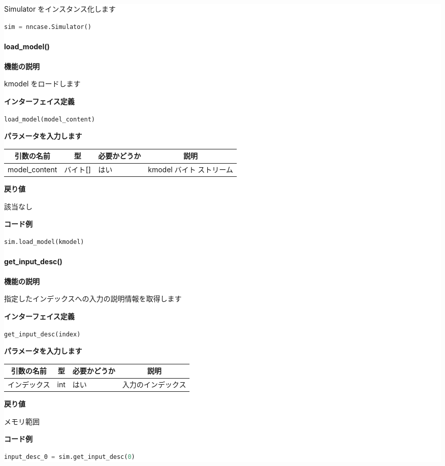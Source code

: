 Simulator をインスタンス化します

```python
sim = nncase.Simulator()
```

#### load_model()

**機能の説明**

kmodel をロードします

**インターフェイス定義**

```python
load_model(model_content)
```

**パラメータを入力します**

| 引数の名前      | 型   | 必要かどうか | 説明         |
| ------------- | ------ | -------- | ------------ |
| model_content | バイト[] | はい       | kmodel バイト ストリーム |

**戻り値**

該当なし

**コード例**

```python
sim.load_model(kmodel)
```

#### get_input_desc()

**機能の説明**

指定したインデックスへの入力の説明情報を取得します

**インターフェイス定義**

```python
get_input_desc(index)
```

**パラメータを入力します**

| 引数の名前 | 型 | 必要かどうか | 説明       |
| -------- | ---- | -------- | ---------- |
| インデックス    | int  | はい       | 入力のインデックス |

**戻り値**

メモリ範囲

**コード例**

```python
input_desc_0 = sim.get_input_desc(0)
```
